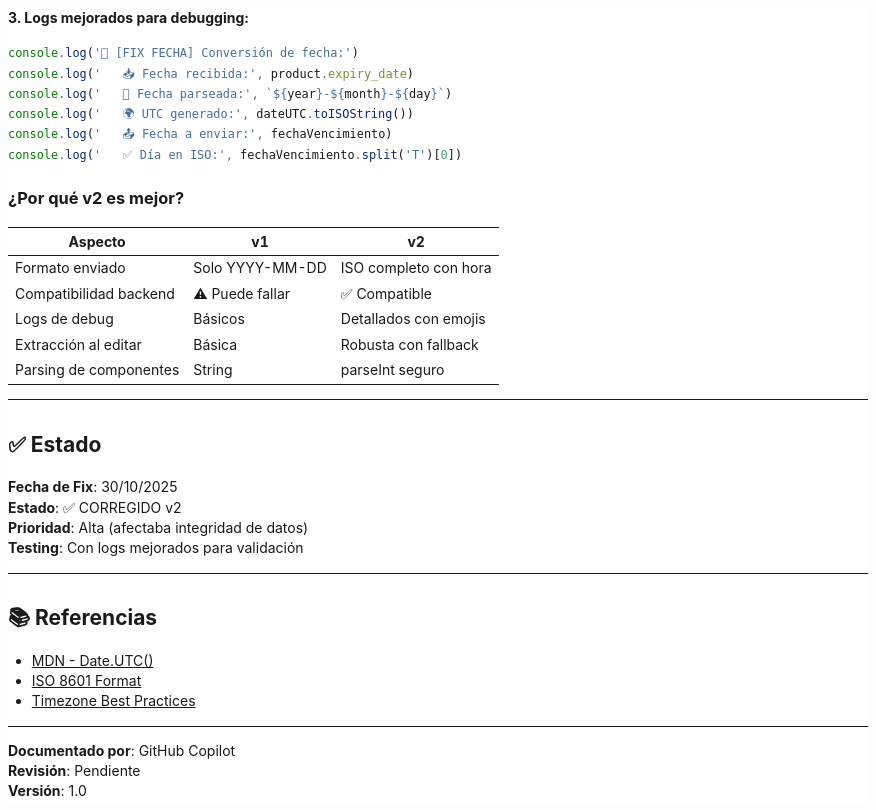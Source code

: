 **3. Logs mejorados para debugging:**
```javascript
console.log('🔧 [FIX FECHA] Conversión de fecha:')
console.log('   📥 Fecha recibida:', product.expiry_date)
console.log('   📅 Fecha parseada:', `${year}-${month}-${day}`)
console.log('   🌍 UTC generado:', dateUTC.toISOString())
console.log('   📤 Fecha a enviar:', fechaVencimiento)
console.log('   ✅ Día en ISO:', fechaVencimiento.split('T')[0])
```

### ¿Por qué v2 es mejor?

| Aspecto | v1 | v2 |
|---------|----|----|
| Formato enviado | Solo YYYY-MM-DD | ISO completo con hora |
| Compatibilidad backend | ⚠️ Puede fallar | ✅ Compatible |
| Logs de debug | Básicos | Detallados con emojis |
| Extracción al editar | Básica | Robusta con fallback |
| Parsing de componentes | String | parseInt seguro |

---

## ✅ Estado

**Fecha de Fix**: 30/10/2025  
**Estado**: ✅ CORREGIDO v2  
**Prioridad**: Alta (afectaba integridad de datos)  
**Testing**: Con logs mejorados para validación  

---

## 📚 Referencias

- [MDN - Date.UTC()](https://developer.mozilla.org/es/docs/Web/JavaScript/Reference/Global_Objects/Date/UTC)
- [ISO 8601 Format](https://www.iso.org/iso-8601-date-and-time-format.html)
- [Timezone Best Practices](https://stackoverflow.com/questions/15141762/how-to-initialize-a-javascript-date-to-a-particular-time-zone)

---

**Documentado por**: GitHub Copilot  
**Revisión**: Pendiente  
**Versión**: 1.0
